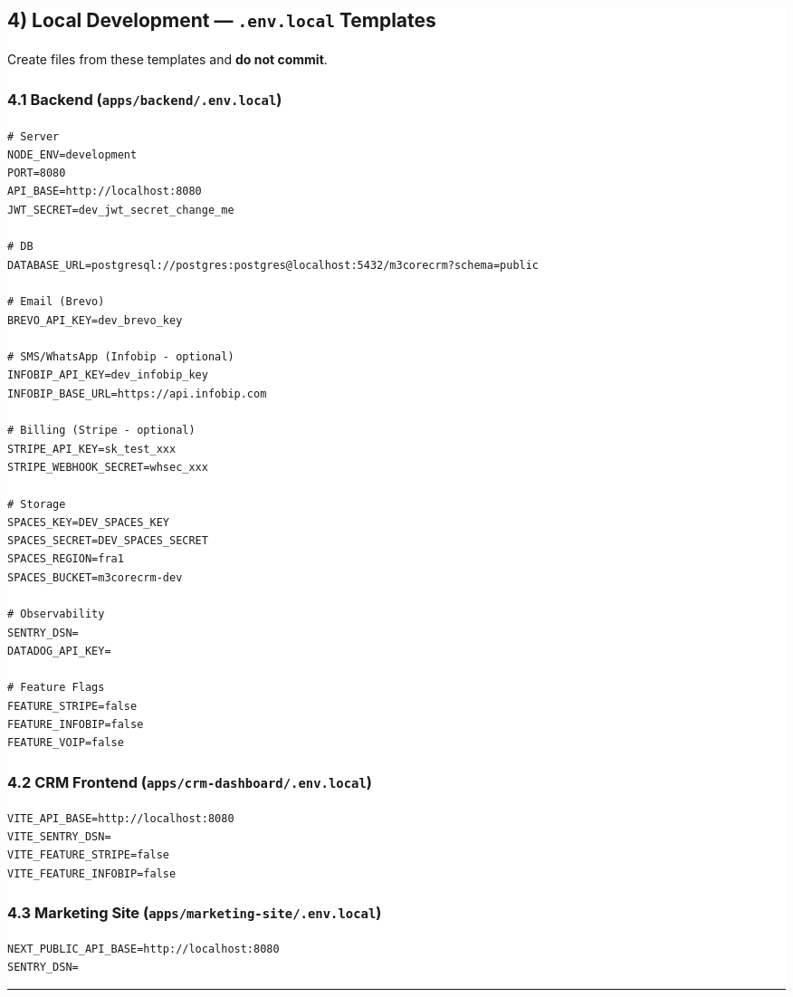 ## 4) Local Development — `.env.local` Templates

Create files from these templates and **do not commit**.

### 4.1 Backend (`apps/backend/.env.local`)
```env
# Server
NODE_ENV=development
PORT=8080
API_BASE=http://localhost:8080
JWT_SECRET=dev_jwt_secret_change_me

# DB
DATABASE_URL=postgresql://postgres:postgres@localhost:5432/m3corecrm?schema=public

# Email (Brevo)
BREVO_API_KEY=dev_brevo_key

# SMS/WhatsApp (Infobip - optional)
INFOBIP_API_KEY=dev_infobip_key
INFOBIP_BASE_URL=https://api.infobip.com

# Billing (Stripe - optional)
STRIPE_API_KEY=sk_test_xxx
STRIPE_WEBHOOK_SECRET=whsec_xxx

# Storage
SPACES_KEY=DEV_SPACES_KEY
SPACES_SECRET=DEV_SPACES_SECRET
SPACES_REGION=fra1
SPACES_BUCKET=m3corecrm-dev

# Observability
SENTRY_DSN=
DATADOG_API_KEY=

# Feature Flags
FEATURE_STRIPE=false
FEATURE_INFOBIP=false
FEATURE_VOIP=false
```

### 4.2 CRM Frontend (`apps/crm-dashboard/.env.local`)
```env
VITE_API_BASE=http://localhost:8080
VITE_SENTRY_DSN=
VITE_FEATURE_STRIPE=false
VITE_FEATURE_INFOBIP=false
```

### 4.3 Marketing Site (`apps/marketing-site/.env.local`)
```env
NEXT_PUBLIC_API_BASE=http://localhost:8080
SENTRY_DSN=
```

---